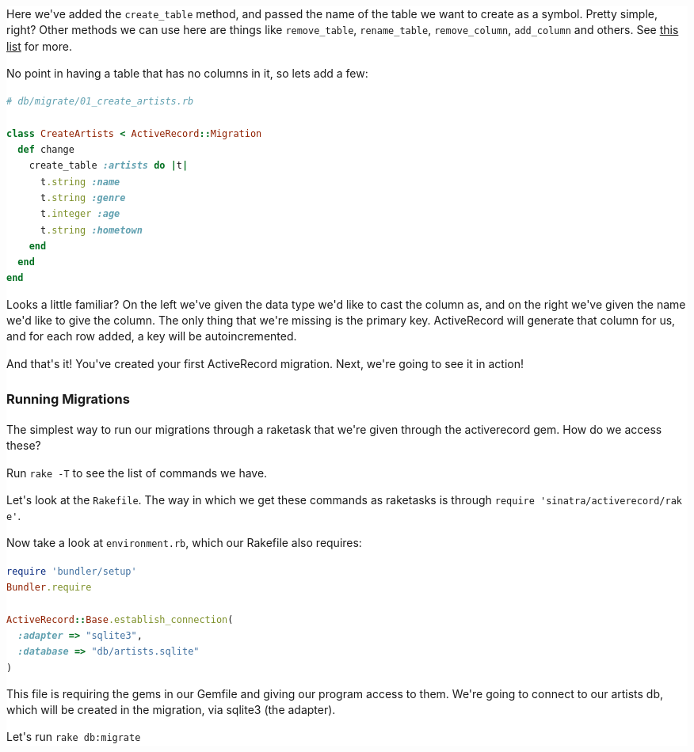 Here we've added the `create_table` method, and passed the name of the table we want to create as a symbol. Pretty simple, right? Other methods we can use here are things like `remove_table`, `rename_table`, `remove_column`, `add_column` and others. See [this list](http://guides.rubyonrails.org/migrations.html#writing-a-migration) for more.

No point in having a table that has no columns in it, so lets add a few:

```ruby
# db/migrate/01_create_artists.rb

class CreateArtists < ActiveRecord::Migration
  def change
    create_table :artists do |t|
      t.string :name
      t.string :genre
      t.integer :age
      t.string :hometown
    end
  end
end
```

Looks a little familiar? On the left we've given the data type we'd like to cast the column as, and on the right we've given the name we'd like to give the column. The only thing that we're missing is the primary key. ActiveRecord will generate that column for us, and for each row added, a key will be autoincremented.

And that's it! You've created your first ActiveRecord migration. Next, we're going to see it in action!

### Running Migrations

The simplest way to run our migrations through a raketask that we're given through the activerecord gem. How do we access these?

Run `rake -T` to see the list of commands we have.

Let's look at the `Rakefile`. The way in which we get these commands as raketasks is through `require 'sinatra/activerecord/rake'`.

Now take a look at `environment.rb`, which our Rakefile also requires:

```ruby
require 'bundler/setup'
Bundler.require

ActiveRecord::Base.establish_connection(
  :adapter => "sqlite3",
  :database => "db/artists.sqlite"
)
```

This file is requiring the gems in our Gemfile and giving our program access to them. We're going to connect to our artists db, which will be created in the migration, via sqlite3 (the adapter).

Let's run `rake db:migrate`
